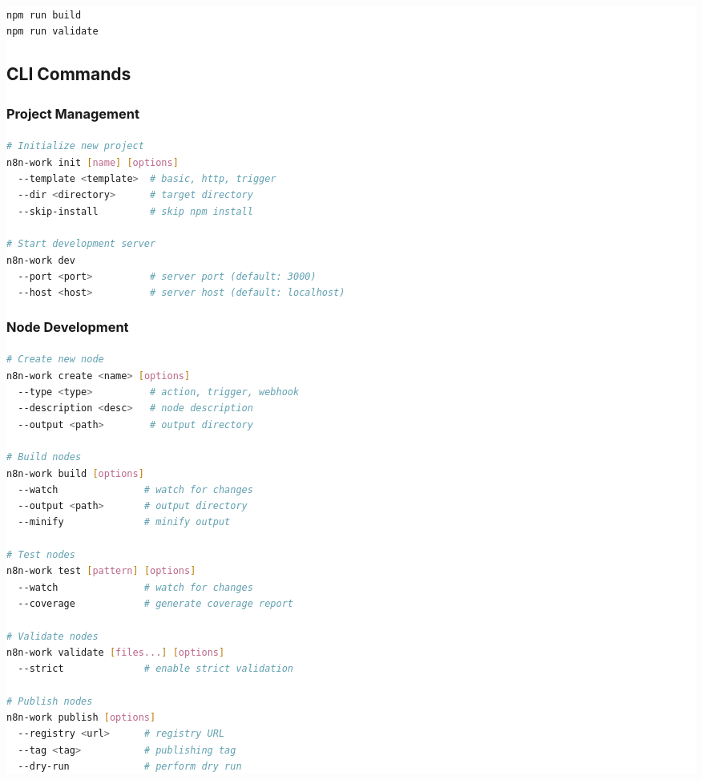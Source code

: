 ```bash
npm run build
npm run validate
```

## CLI Commands

### Project Management

```bash
# Initialize new project
n8n-work init [name] [options]
  --template <template>  # basic, http, trigger
  --dir <directory>      # target directory
  --skip-install         # skip npm install

# Start development server
n8n-work dev
  --port <port>          # server port (default: 3000)
  --host <host>          # server host (default: localhost)
```

### Node Development

```bash
# Create new node
n8n-work create <name> [options]
  --type <type>          # action, trigger, webhook
  --description <desc>   # node description
  --output <path>        # output directory

# Build nodes
n8n-work build [options]
  --watch               # watch for changes
  --output <path>       # output directory
  --minify              # minify output

# Test nodes
n8n-work test [pattern] [options]
  --watch               # watch for changes
  --coverage            # generate coverage report

# Validate nodes
n8n-work validate [files...] [options]
  --strict              # enable strict validation

# Publish nodes
n8n-work publish [options]
  --registry <url>      # registry URL
  --tag <tag>           # publishing tag
  --dry-run             # perform dry run
```
